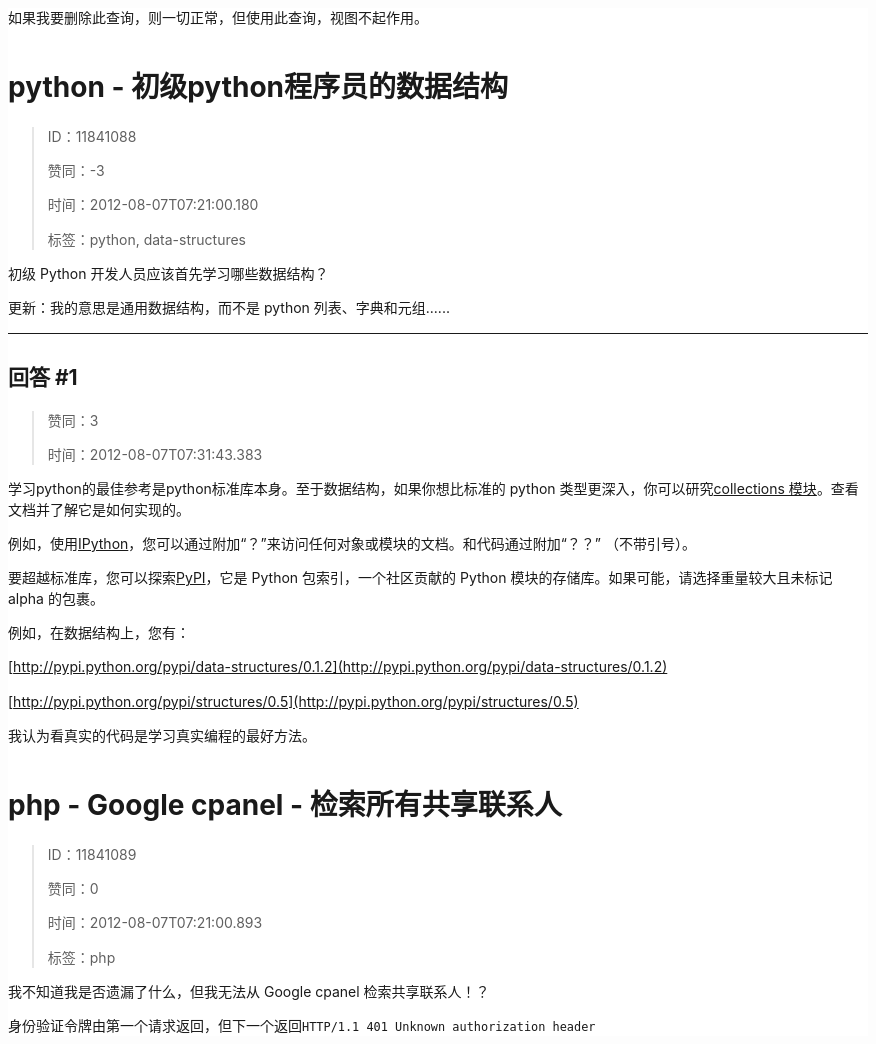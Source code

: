 如果我要删除此查询，则一切正常，但使用此查询，视图不起作用。

# python - 初级python程序员的数据结构

> ID：11841088
> 
> 赞同：-3
> 
> 时间：2012-08-07T07:21:00.180
> 
> 标签：python, data-structures

初级 Python 开发人员应该首先学习哪些数据结构？

更新：我的意思是通用数据结构，而不是 python 列表、字典和元组......

* * *

## 回答 #1

> 赞同：3
> 
> 时间：2012-08-07T07:31:43.383

学习python的最佳参考是python标准库本身。至于数据结构，如果你想比标准的 python 类型更深入，你可以研究[collections 模块](http://docs.python.org/library/collections.html)。查看文档并了解它是如何实现的。

例如，使用[IPython](http://ipython.org/)，您可以通过附加“？”来访问任何对象或模块的文档。和代码通过附加“？？” （不带引号）。

要超越标准库，您可以探索[PyPI](http://pypi.python.org/pypi)，它是 Python 包索引，一个社区贡献的 Python 模块的存储库。如果可能，请选择重量较大且未标记 alpha 的包裹。

例如，在数据结构上，您有：

[http://pypi.python.org/pypi/data-structures/0.1.2](http://pypi.python.org/pypi/data-structures/0.1.2)

[http://pypi.python.org/pypi/structures/0.5](http://pypi.python.org/pypi/structures/0.5)

我认为看真实的代码是学习真实编程的最好方法。

# php - Google cpanel - 检索所有共享联系人

> ID：11841089
> 
> 赞同：0
> 
> 时间：2012-08-07T07:21:00.893
> 
> 标签：php

我不知道我是否遗漏了什么，但我无法从 Google cpanel 检索共享联系人！？

身份验证令牌由第一个请求返回，但下一个返回`HTTP/1.1 401 Unknown authorization header`

